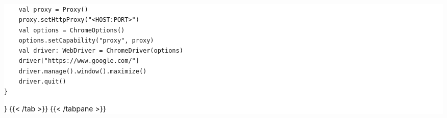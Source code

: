         val proxy = Proxy()
        proxy.setHttpProxy("<HOST:PORT>")
        val options = ChromeOptions()
        options.setCapability("proxy", proxy)
        val driver: WebDriver = ChromeDriver(options)
        driver["https://www.google.com/"]
        driver.manage().window().maximize()
        driver.quit()
    }
}
{{< /tab >}}
{{< /tabpane >}}
